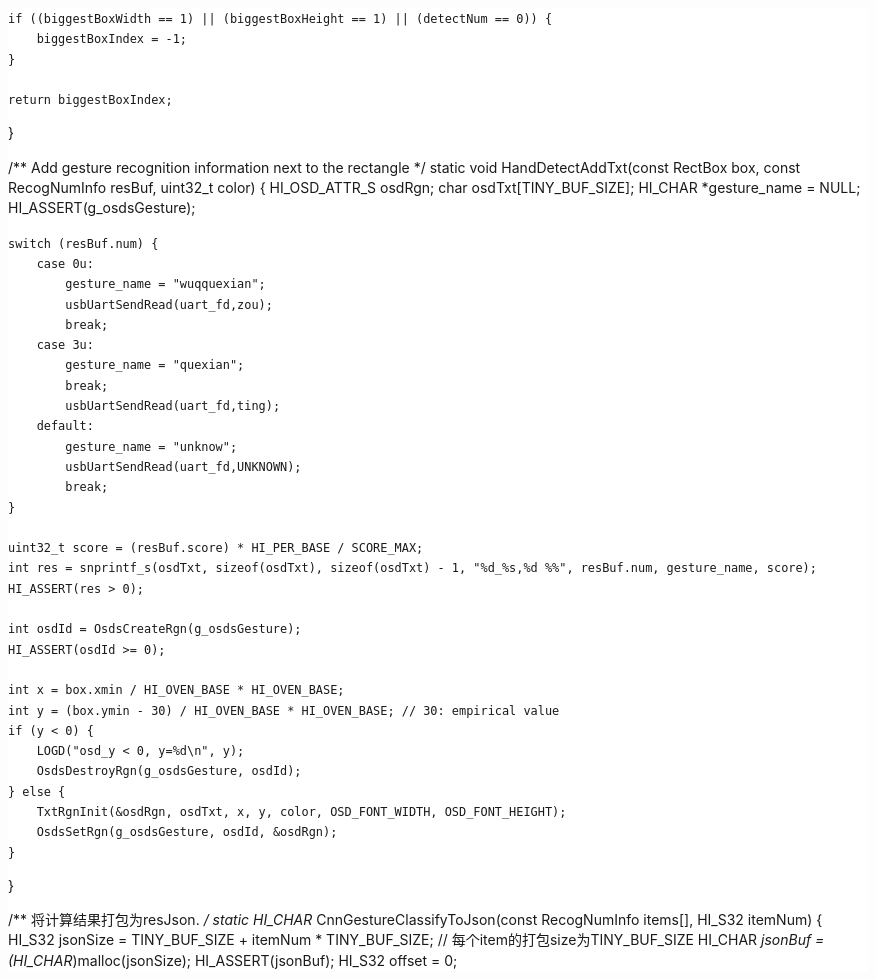     if ((biggestBoxWidth == 1) || (biggestBoxHeight == 1) || (detectNum == 0)) {
        biggestBoxIndex = -1;
    }

    return biggestBoxIndex;
}

/**
    Add gesture recognition information next to the rectangle
*/
static void HandDetectAddTxt(const RectBox box, const RecogNumInfo resBuf, uint32_t color)
{
    HI_OSD_ATTR_S osdRgn;
    char osdTxt[TINY_BUF_SIZE];
    HI_CHAR *gesture_name = NULL;
    HI_ASSERT(g_osdsGesture);

    switch (resBuf.num) {
        case 0u:
            gesture_name = "wuqquexian";
            usbUartSendRead(uart_fd,zou);
            break;
        case 3u:
            gesture_name = "quexian";
            break;
            usbUartSendRead(uart_fd,ting);
        default:
            gesture_name = "unknow";
            usbUartSendRead(uart_fd,UNKNOWN);
            break;
    }

    uint32_t score = (resBuf.score) * HI_PER_BASE / SCORE_MAX;
	int res = snprintf_s(osdTxt, sizeof(osdTxt), sizeof(osdTxt) - 1, "%d_%s,%d %%", resBuf.num, gesture_name, score);
	HI_ASSERT(res > 0);

	int osdId = OsdsCreateRgn(g_osdsGesture);
	HI_ASSERT(osdId >= 0);

    int x = box.xmin / HI_OVEN_BASE * HI_OVEN_BASE;
    int y = (box.ymin - 30) / HI_OVEN_BASE * HI_OVEN_BASE; // 30: empirical value
    if (y < 0) {
        LOGD("osd_y < 0, y=%d\n", y);
        OsdsDestroyRgn(g_osdsGesture, osdId);
    } else {
        TxtRgnInit(&osdRgn, osdTxt, x, y, color, OSD_FONT_WIDTH, OSD_FONT_HEIGHT);
        OsdsSetRgn(g_osdsGesture, osdId, &osdRgn);
    }
}

/**
    将计算结果打包为resJson.
*/
static HI_CHAR* CnnGestureClassifyToJson(const RecogNumInfo items[], HI_S32 itemNum)
{
    HI_S32 jsonSize = TINY_BUF_SIZE + itemNum * TINY_BUF_SIZE; // 每个item的打包size为TINY_BUF_SIZE
    HI_CHAR *jsonBuf = (HI_CHAR*)malloc(jsonSize);
    HI_ASSERT(jsonBuf);
    HI_S32 offset = 0;
